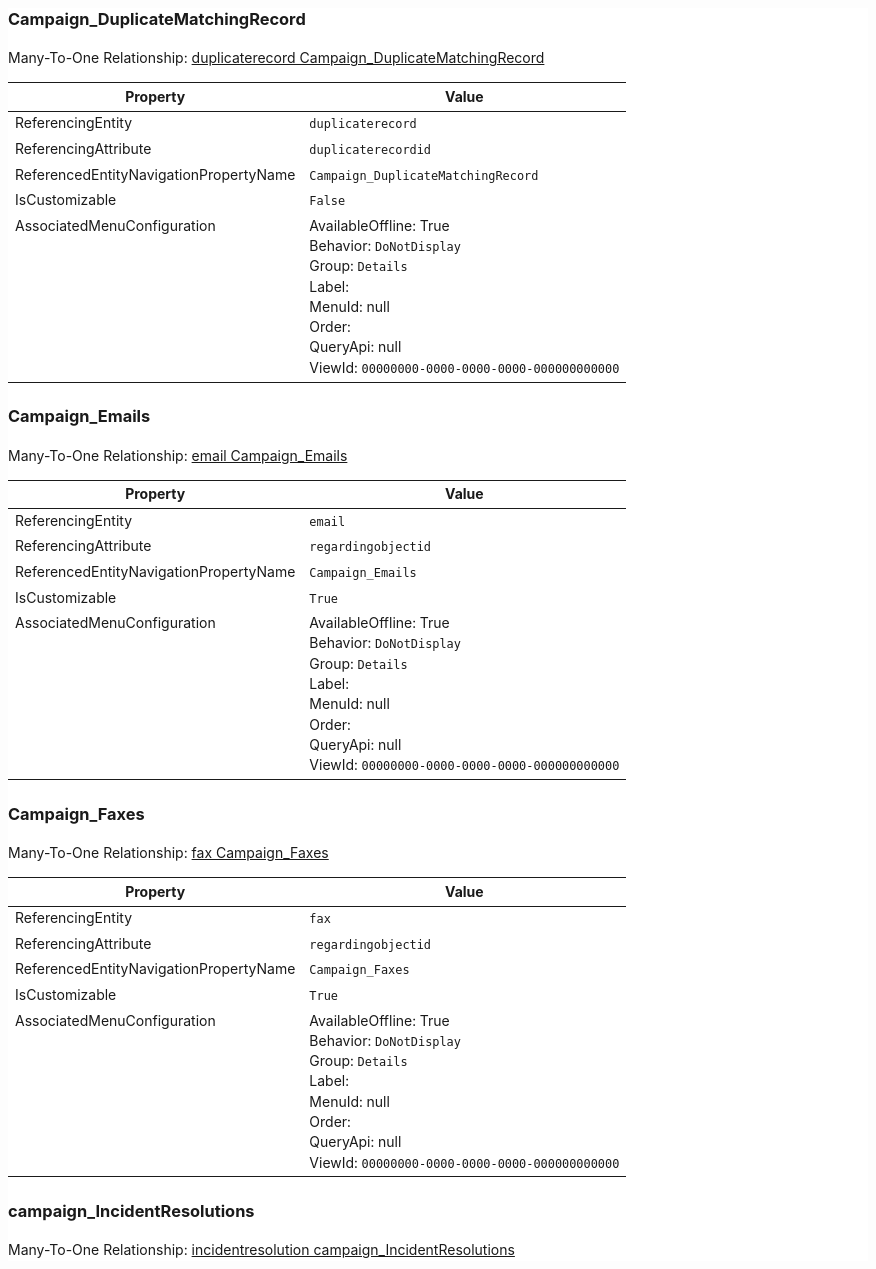 ### <a name="BKMK_Campaign_DuplicateMatchingRecord"></a> Campaign_DuplicateMatchingRecord

Many-To-One Relationship: [duplicaterecord Campaign_DuplicateMatchingRecord](duplicaterecord.md#BKMK_Campaign_DuplicateMatchingRecord)

|Property|Value|
|---|---|
|ReferencingEntity|`duplicaterecord`|
|ReferencingAttribute|`duplicaterecordid`|
|ReferencedEntityNavigationPropertyName|`Campaign_DuplicateMatchingRecord`|
|IsCustomizable|`False`|
|AssociatedMenuConfiguration|AvailableOffline: True<br />Behavior: `DoNotDisplay`<br />Group: `Details`<br />Label: <br />MenuId: null<br />Order: <br />QueryApi: null<br />ViewId: `00000000-0000-0000-0000-000000000000`|

### <a name="BKMK_Campaign_Emails"></a> Campaign_Emails

Many-To-One Relationship: [email Campaign_Emails](email.md#BKMK_Campaign_Emails)

|Property|Value|
|---|---|
|ReferencingEntity|`email`|
|ReferencingAttribute|`regardingobjectid`|
|ReferencedEntityNavigationPropertyName|`Campaign_Emails`|
|IsCustomizable|`True`|
|AssociatedMenuConfiguration|AvailableOffline: True<br />Behavior: `DoNotDisplay`<br />Group: `Details`<br />Label: <br />MenuId: null<br />Order: <br />QueryApi: null<br />ViewId: `00000000-0000-0000-0000-000000000000`|

### <a name="BKMK_Campaign_Faxes"></a> Campaign_Faxes

Many-To-One Relationship: [fax Campaign_Faxes](fax.md#BKMK_Campaign_Faxes)

|Property|Value|
|---|---|
|ReferencingEntity|`fax`|
|ReferencingAttribute|`regardingobjectid`|
|ReferencedEntityNavigationPropertyName|`Campaign_Faxes`|
|IsCustomizable|`True`|
|AssociatedMenuConfiguration|AvailableOffline: True<br />Behavior: `DoNotDisplay`<br />Group: `Details`<br />Label: <br />MenuId: null<br />Order: <br />QueryApi: null<br />ViewId: `00000000-0000-0000-0000-000000000000`|

### <a name="BKMK_campaign_IncidentResolutions"></a> campaign_IncidentResolutions

Many-To-One Relationship: [incidentresolution campaign_IncidentResolutions](incidentresolution.md#BKMK_campaign_IncidentResolutions)
